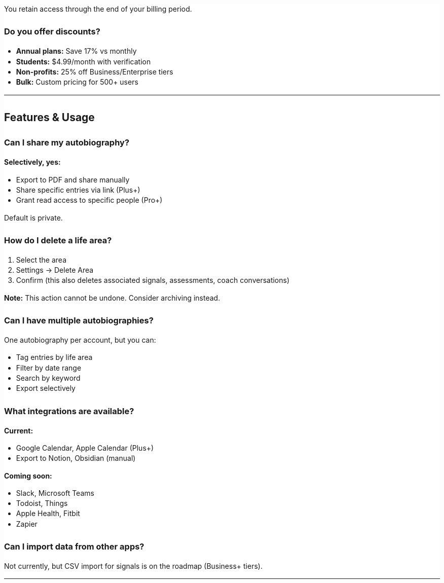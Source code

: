 You retain access through the end of your billing period.

### Do you offer discounts?

- **Annual plans:** Save 17% vs monthly
- **Students:** $4.99/month with verification
- **Non-profits:** 25% off Business/Enterprise tiers
- **Bulk:** Custom pricing for 500+ users

---

## Features & Usage

### Can I share my autobiography?

**Selectively, yes:**
- Export to PDF and share manually
- Share specific entries via link (Plus+)
- Grant read access to specific people (Pro+)

Default is private.

### How do I delete a life area?

1. Select the area
2. Settings → Delete Area
3. Confirm (this also deletes associated signals, assessments, coach conversations)

**Note:** This action cannot be undone. Consider archiving instead.

### Can I have multiple autobiographies?

One autobiography per account, but you can:
- Tag entries by life area
- Filter by date range
- Search by keyword
- Export selectively

### What integrations are available?

**Current:**
- Google Calendar, Apple Calendar (Plus+)
- Export to Notion, Obsidian (manual)

**Coming soon:**
- Slack, Microsoft Teams
- Todoist, Things
- Apple Health, Fitbit
- Zapier

### Can I import data from other apps?

Not currently, but CSV import for signals is on the roadmap (Business+ tiers).

---